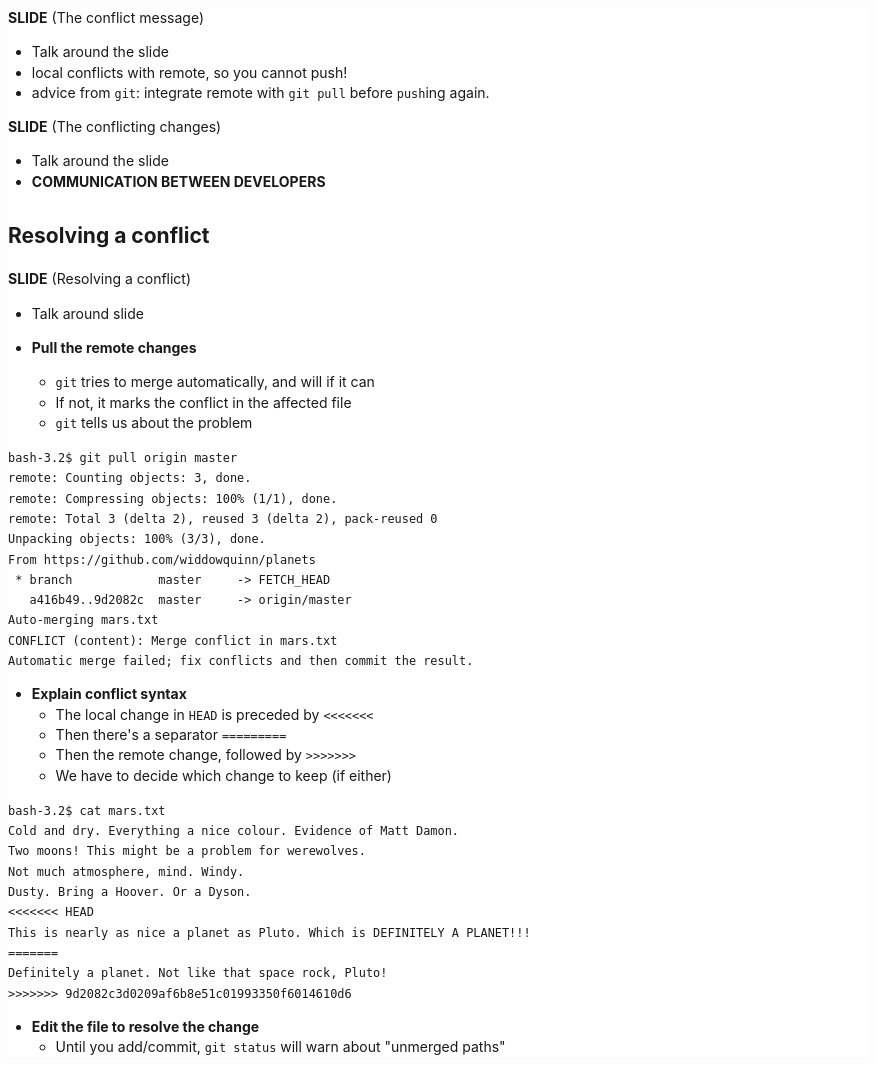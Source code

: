 **SLIDE** (The conflict message)

* Talk around the slide
* local conflicts with remote, so you cannot push!
* advice from `git`: integrate remote with `git pull` before `push`ing again.

**SLIDE** (The conflicting changes)

* Talk around the slide
* **COMMUNICATION BETWEEN DEVELOPERS**

## Resolving a conflict

**SLIDE** (Resolving a conflict)

* Talk around slide

* **Pull the remote changes**
  * `git` tries to merge automatically, and will if it can
  * If not, it marks the conflict in the affected file
  * `git` tells us about the problem

```
bash-3.2$ git pull origin master
remote: Counting objects: 3, done.
remote: Compressing objects: 100% (1/1), done.
remote: Total 3 (delta 2), reused 3 (delta 2), pack-reused 0
Unpacking objects: 100% (3/3), done.
From https://github.com/widdowquinn/planets
 * branch            master     -> FETCH_HEAD
   a416b49..9d2082c  master     -> origin/master
Auto-merging mars.txt
CONFLICT (content): Merge conflict in mars.txt
Automatic merge failed; fix conflicts and then commit the result.
```

* **Explain conflict syntax**
  * The local change in `HEAD` is preceded by `<<<<<<<`
  * Then there's a separator `=========`
  * Then the remote change, followed by `>>>>>>>`
  * We have to decide which change to keep (if either)

```
bash-3.2$ cat mars.txt
Cold and dry. Everything a nice colour. Evidence of Matt Damon.
Two moons! This might be a problem for werewolves.
Not much atmosphere, mind. Windy.
Dusty. Bring a Hoover. Or a Dyson.
<<<<<<< HEAD
This is nearly as nice a planet as Pluto. Which is DEFINITELY A PLANET!!!
=======
Definitely a planet. Not like that space rock, Pluto!
>>>>>>> 9d2082c3d0209af6b8e51c01993350f6014610d6
```

* **Edit the file to resolve the change**
  * Until you add/commit, `git status` will warn about "unmerged paths"
